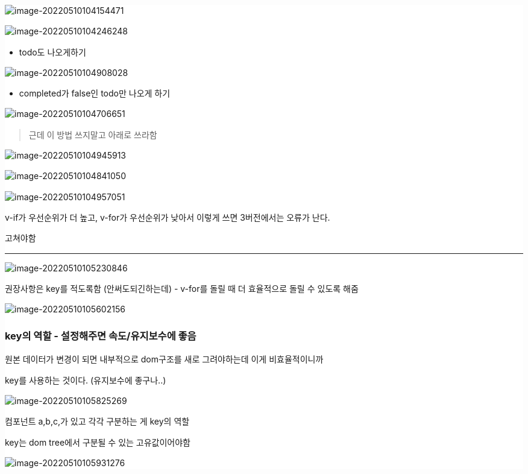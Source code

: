 
![image-20220510104154471](C:\Users\star3\AppData\Roaming\Typora\typora-user-images\image-20220510104154471.png)

![image-20220510104246248](C:\Users\star3\AppData\Roaming\Typora\typora-user-images\image-20220510104246248.png)

* todo도 나오게하기

![image-20220510104908028](C:\Users\star3\AppData\Roaming\Typora\typora-user-images\image-20220510104908028.png)



* completed가 false인 todo만 나오게 하기

![image-20220510104706651](C:\Users\star3\AppData\Roaming\Typora\typora-user-images\image-20220510104706651.png)



> 근데 이 방법 쓰지말고 아래로 쓰라함

![image-20220510104945913](C:\Users\star3\AppData\Roaming\Typora\typora-user-images\image-20220510104945913.png)

![image-20220510104841050](C:\Users\star3\AppData\Roaming\Typora\typora-user-images\image-20220510104841050.png)

![image-20220510104957051](C:\Users\star3\AppData\Roaming\Typora\typora-user-images\image-20220510104957051.png)



v-if가 우선순위가 더 높고, v-for가 우선순위가 낮아서 이렇게 쓰면 3버전에서는 오류가 난다.

고쳐야함

---

![image-20220510105230846](C:\Users\star3\AppData\Roaming\Typora\typora-user-images\image-20220510105230846.png)





권장사항은 key를 적도록함 (안써도되긴하는데) - v-for를 돌릴 때 더 효율적으로 돌릴 수 있도록 해줌

![image-20220510105602156](C:\Users\star3\AppData\Roaming\Typora\typora-user-images\image-20220510105602156.png)





### key의 역할 - 설정해주면 속도/유지보수에 좋음

원본 데이터가 변경이 되면 내부적으로 dom구조를 새로 그려야하는데 이게 비효율적이니까

key를 사용하는 것이다. (유지보수에 좋구나..)

![image-20220510105825269](C:\Users\star3\AppData\Roaming\Typora\typora-user-images\image-20220510105825269.png)

컴포넌트 a,b,c,가 있고 각각 구분하는 게 key의 역할

key는 dom tree에서 구분될 수 있는 고유값이어야함

![image-20220510105931276](C:\Users\star3\AppData\Roaming\Typora\typora-user-images\image-20220510105931276.png)

